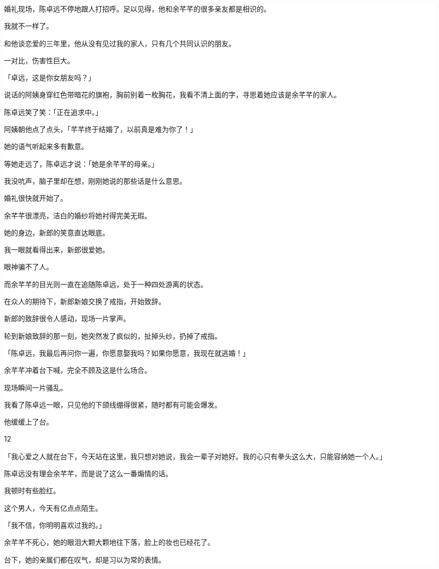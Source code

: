 婚礼现场，陈卓远不停地跟人打招呼。足以见得，他和余芊芊的很多亲友都是相识的。

我就不一样了。

和他谈恋爱的三年里，他从没有见过我的家人，只有几个共同认识的朋友。

一对比，伤害性巨大。

「卓远，这是你女朋友吗？」

说话的阿姨身穿红色带暗花的旗袍，胸前别着一枚胸花，我看不清上面的字，寻思着她应该是余芊芊的家人。

陈卓远笑了笑：「正在追求中。」

阿姨朝他点了点头，「芊芊终于结婚了，以前真是难为你了！」

她的语气听起来多有歉意。

等她走远了，陈卓远才说：「她是余芊芊的母亲。」

我没吭声，脑子里却在想，刚刚她说的那些话是什么意思。

婚礼很快就开始了。

余芊芊很漂亮，洁白的婚纱将她衬得完美无瑕。

她的身边，新郎的笑意直达眼底。

我一眼就看得出来，新郎很爱她。

眼神骗不了人。

而余芊芊的目光则一直在追随陈卓远，处于一种四处游离的状态。

在众人的期待下，新郎新娘交换了戒指，开始致辞。

新郎的致辞很令人感动，现场一片掌声。

轮到新娘致辞的那一刻，她突然发了疯似的，扯掉头纱，扔掉了戒指。

「陈卓远，我最后再问你一遍，你愿意娶我吗？如果你愿意，我现在就逃婚！」

余芊芊冲着台下喊，完全不顾及这是什么场合。

现场瞬间一片骚乱。

我看了陈卓远一眼，只见他的下颌线绷得很紧，随时都有可能会爆发。

他缓缓上了台。

12

「我心爱之人就在台下，今天站在这里，我只想对她说，我会一辈子对她好。我的心只有拳头这么大，只能容纳她一个人。」

陈卓远没有理会余芊芊，而是说了这么一番煽情的话。

我顿时有些脸红。

这个男人，今天有亿点点陌生。

「我不信，你明明喜欢过我的。」

余芊芊不死心，她的眼泪大颗大颗地往下落，脸上的妆也已经花了。

台下，她的亲属们都在叹气，却是习以为常的表情。
